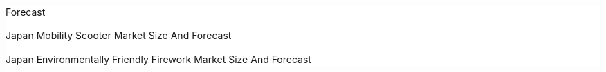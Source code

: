 Forecast</a></p><p><a href="https://github.com/DipramanCMRI02/Future-Lens-Research/blob/main/Mobility-Scooter-Market/Mobility-Scooter-Market.md">Japan Mobility Scooter Market Size And Forecast</a></p><p><a href="https://github.com/DipramanCMRI02/Future-Lens-Research/blob/main/Environmentally-Friendly-Firework-Market/Environmentally-Friendly-Firework-Market.md">Japan Environmentally Friendly Firework Market Size And Forecast</a></p>
